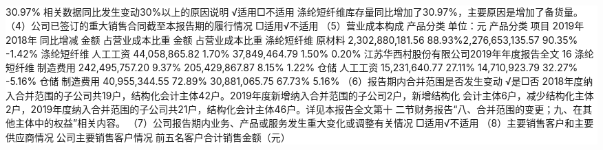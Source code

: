 30.97%
相关数据同比发生变动30%以上的原因说明
√适用□不适用
涤纶短纤维库存量同比增加了30.97%，主要原因是增加了备货量。
（4）公司已签订的重大销售合同截至本报告期的履行情况
□适用√不适用
（5）营业成本构成
产品分类
单位：元
产品分类
项目
2019年
2018年
同比增减
金额
占营业成本比重
金额
占营业成本比重
涤纶短纤维
原材料
2,302,880,181.56
88.93%2,276,653,135.57
90.35%
-1.42%
涤纶短纤维
人工工资
44,058,865.82
1.70%
37,849,464.79
1.50%
0.20%
江苏华西村股份有限公司2019年年度报告全文
16
涤纶短纤维
制造费用
242,495,757.20
9.37%
205,429,867.87
8.15%
1.22%
仓储
人工工资
15,231,640.77
27.11%
14,710,923.79
32.27%
-5.16%
仓储
制造费用
40,955,344.55
72.89%
30,881,065.75
67.73%
5.16%
（6）报告期内合并范围是否发生变动
√是□否
2018年度纳入合并范围的子公司共19户，结构化会计主体42户。2019年度新增纳入合并范围的子公司2户，新增结构化
会计主体6户，减少结构化主体2户，2019年度纳入合并范围的子公司共21户，结构化会计主体46户。详见本报告全文第十
二节财务报告“八、合并范围的变更；九、在其他主体中的权益”相关内容。
（7）公司报告期内业务、产品或服务发生重大变化或调整有关情况
□适用√不适用
（8）主要销售客户和主要供应商情况
公司主要销售客户情况
前五名客户合计销售金额（元）